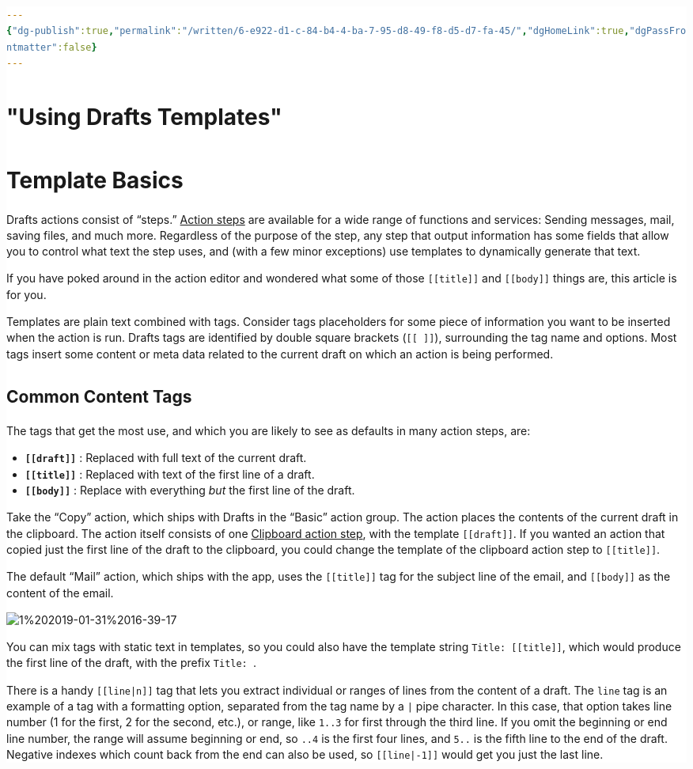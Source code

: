 ```yaml
---
{"dg-publish":true,"permalink":"/written/6-e922-d1-c-84-b4-4-ba-7-95-d8-49-f8-d5-d7-fa-45/","dgHomeLink":true,"dgPassFrontmatter":false}
---
```


# "Using Drafts Templates" 

#  Template Basics

Drafts actions consist of “steps.” [Action steps](https://docs.getdrafts.com/actions/steps/) are available for a wide range of functions and services: Sending messages, mail, saving files, and much more. Regardless of the purpose of the step, any step that output information has some fields that allow you to control what text the step uses, and (with a few minor exceptions) use templates to dynamically generate that text.

If you have poked around in the action editor and wondered what some of those `[[title]]` and `[[body]]` things are, this article is for you.

Templates are plain text combined with tags. Consider tags placeholders for some piece of information you want to be inserted when the action is run. Drafts tags are identified by double square brackets (`[[ ]]`), surrounding the tag name and options. Most tags insert some content or meta data related to the current draft on which an action is being performed.

##  Common Content Tags

The tags that get the most use, and which you are likely to see as defaults in many action steps, are:

  * **`[[draft]]`** : Replaced with full text of the current draft.
  * **`[[title]]`** : Replaced with text of the first line of a draft.
  * **`[[body]]`** : Replace with everything _but_ the first line of the draft.

Take the “Copy” action, which ships with Drafts in the “Basic” action group. The action places the contents of the current draft in the clipboard. The action itself consists of one [Clipboard action step](https://docs.getdrafts.com/docs/actions/steps/system#clipboard), with the template `[[draft]]`. If you wanted an action that copied just the first line of the draft to the clipboard, you could change the template of the clipboard action step to `[[title]]`.

The default “Mail” action, which ships with the app, uses the `[[title]]` tag for the subject line of the email, and `[[body]]` as the content of the email.

![1%202019-01-31%2016-39-17](https://forums.getdrafts.com/uploads/default/optimized/2X/c/c6401fdeec9efe8693616b4fde9e5f23ce336ac8_2_345x184.jpeg)

You can mix tags with static text in templates, so you could also have the template string `Title: [[title]]`, which would produce the first line of the draft, with the prefix `Title: `.

There is a handy `[[line|n]]` tag that lets you extract individual or ranges of lines from the content of a draft. The `line` tag is an example of a tag with a formatting option, separated from the tag name by a `|` pipe character. In this case, that option takes line number (1 for the first, 2 for the second, etc.), or range, like `1..3` for first through the third line. If you omit the beginning or end line number, the range will assume beginning or end, so `..4` is the first four lines, and `5..` is the fifth line to the end of the draft. Negative indexes which count back from the end can also be used, so `[[line|-1]]` would get you just the last line.

